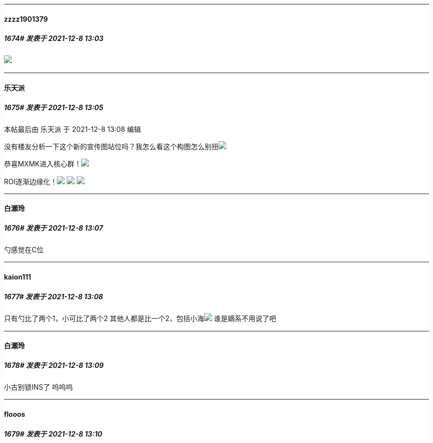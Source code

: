 *****

####  zzzz1901379  
##### 1674#       发表于 2021-12-8 13:03

<img src="https://static.saraba1st.com/image/smiley/face2017/009.gif" referrerpolicy="no-referrer">



*****

####  乐天派  
##### 1675#       发表于 2021-12-8 13:05

 本帖最后由 乐天派 于 2021-12-8 13:08 编辑 

没有楼友分析一下这个新的宣传图站位吗？我怎么看这个构图怎么别扭<img src="https://static.saraba1st.com/image/smiley/face2017/125.png" referrerpolicy="no-referrer">

恭喜MXMK进入核心群！<img src="https://static.saraba1st.com/image/smiley/face2017/066.png" referrerpolicy="no-referrer">

ROI逐渐边缘化！<img src="https://static.saraba1st.com/image/smiley/face2017/066.png" referrerpolicy="no-referrer">
<img src="https://i0.hdslb.com/bfs/album/9c2c307590298e33047c15aae9a6246edce4b246.png@518w.webp" referrerpolicy="no-referrer">
<img src="https://i0.hdslb.com/bfs/article/edceac149edb0a77108e70ec6a37add187ba3cb7.jpg@1320w_740h.webp" referrerpolicy="no-referrer">

*****

####  白瀬玲  
##### 1676#       发表于 2021-12-8 13:07

勺感觉在C位

*****

####  kaion111  
##### 1677#       发表于 2021-12-8 13:08

只有勺比了两个1，小可比了两个2
其他人都是比一个2，包括小海<img src="https://static.saraba1st.com/image/smiley/face2017/067.png" referrerpolicy="no-referrer">
谁是嫡系不用说了吧

*****

####  白瀬玲  
##### 1678#       发表于 2021-12-8 13:09

小古别锁INS了 呜呜呜

*****

####  flooos  
##### 1679#       发表于 2021-12-8 13:10
